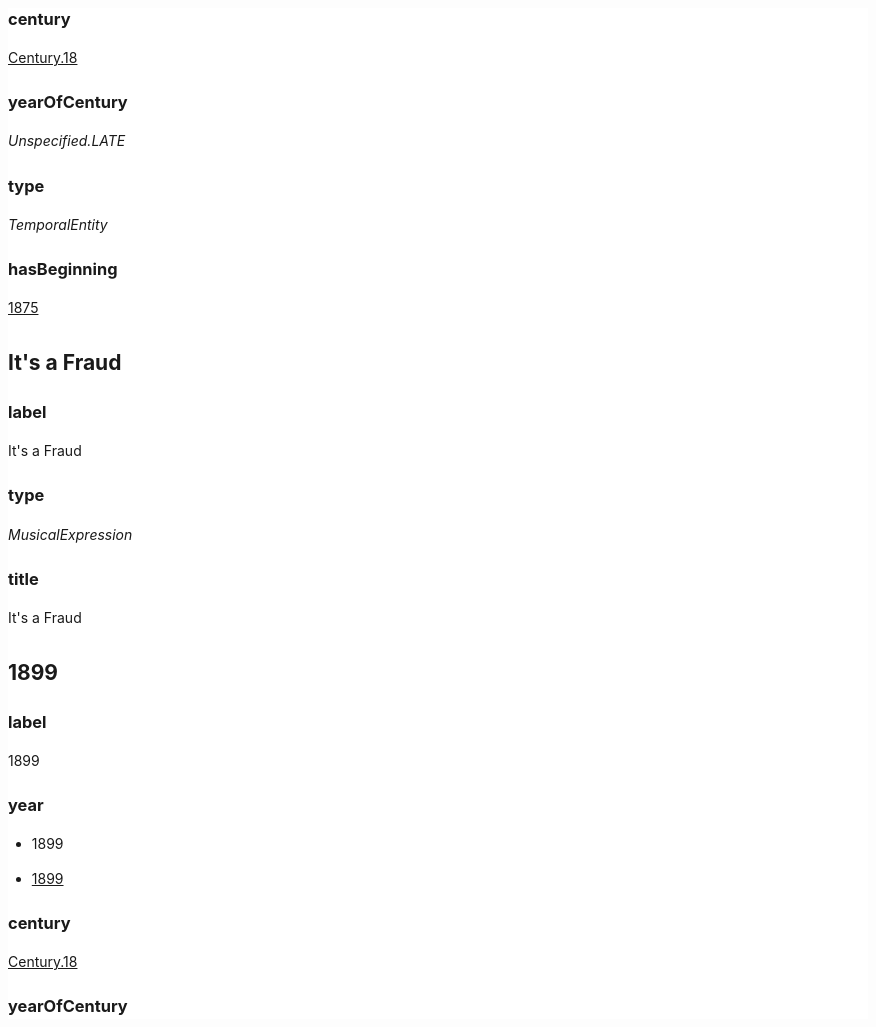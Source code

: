 ### century


[Century.18](#Century.18)

### yearOfCentury


*Unspecified.LATE*

### type


*TemporalEntity*

### hasBeginning


[1875](#1875)

## It's a Fraud

### label


It's a Fraud

### type


*MusicalExpression*

### title


It's a Fraud

## 1899

### label


1899

### year

 - 1899

 - [1899](#1899)

### century


[Century.18](#Century.18)

### yearOfCentury
